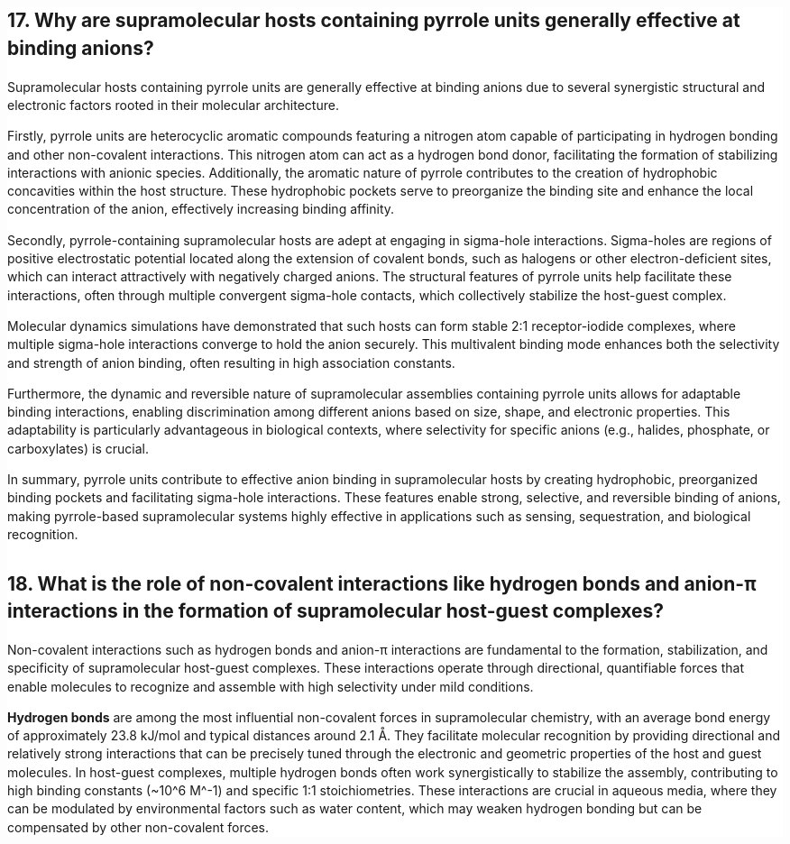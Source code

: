 ## 17. Why are supramolecular hosts containing pyrrole units generally effective at binding anions?

Supramolecular hosts containing pyrrole units are generally effective at binding anions due to several synergistic structural and electronic factors rooted in their molecular architecture. 

Firstly, pyrrole units are heterocyclic aromatic compounds featuring a nitrogen atom capable of participating in hydrogen bonding and other non-covalent interactions. This nitrogen atom can act as a hydrogen bond donor, facilitating the formation of stabilizing interactions with anionic species. Additionally, the aromatic nature of pyrrole contributes to the creation of hydrophobic concavities within the host structure. These hydrophobic pockets serve to preorganize the binding site and enhance the local concentration of the anion, effectively increasing binding affinity.

Secondly, pyrrole-containing supramolecular hosts are adept at engaging in sigma-hole interactions. Sigma-holes are regions of positive electrostatic potential located along the extension of covalent bonds, such as halogens or other electron-deficient sites, which can interact attractively with negatively charged anions. The structural features of pyrrole units help facilitate these interactions, often through multiple convergent sigma-hole contacts, which collectively stabilize the host-guest complex.

Molecular dynamics simulations have demonstrated that such hosts can form stable 2:1 receptor-iodide complexes, where multiple sigma-hole interactions converge to hold the anion securely. This multivalent binding mode enhances both the selectivity and strength of anion binding, often resulting in high association constants.

Furthermore, the dynamic and reversible nature of supramolecular assemblies containing pyrrole units allows for adaptable binding interactions, enabling discrimination among different anions based on size, shape, and electronic properties. This adaptability is particularly advantageous in biological contexts, where selectivity for specific anions (e.g., halides, phosphate, or carboxylates) is crucial.

In summary, pyrrole units contribute to effective anion binding in supramolecular hosts by creating hydrophobic, preorganized binding pockets and facilitating sigma-hole interactions. These features enable strong, selective, and reversible binding of anions, making pyrrole-based supramolecular systems highly effective in applications such as sensing, sequestration, and biological recognition.

## 18. What is the role of non-covalent interactions like hydrogen bonds and anion-π interactions in the formation of supramolecular host-guest complexes?

Non-covalent interactions such as hydrogen bonds and anion-π interactions are fundamental to the formation, stabilization, and specificity of supramolecular host-guest complexes. These interactions operate through directional, quantifiable forces that enable molecules to recognize and assemble with high selectivity under mild conditions.

**Hydrogen bonds** are among the most influential non-covalent forces in supramolecular chemistry, with an average bond energy of approximately 23.8 kJ/mol and typical distances around 2.1 Å. They facilitate molecular recognition by providing directional and relatively strong interactions that can be precisely tuned through the electronic and geometric properties of the host and guest molecules. In host-guest complexes, multiple hydrogen bonds often work synergistically to stabilize the assembly, contributing to high binding constants (~10^6 M^-1) and specific 1:1 stoichiometries. These interactions are crucial in aqueous media, where they can be modulated by environmental factors such as water content, which may weaken hydrogen bonding but can be compensated by other non-covalent forces.
